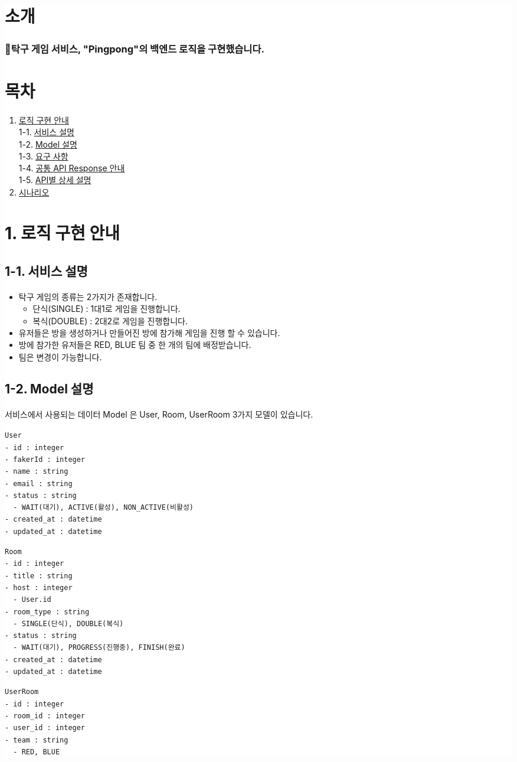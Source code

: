 # 소개
### 🏓탁구 게임 서비스, "Pingpong"의 백엔드 로직을 구현했습니다.

# 목차
1. [로직 구현 안내](#1-로직-구현-안내)   
   1-1. [서비스 설명](#1-1-서비스-설명)   
   1-2. [Model 설명](#1-2-Model-설명)   
   1-3. [요구 사항](#1-3-요구-사항)   
   1-4. [공통 API Response 안내](#1-4-공통-API-Response-안내)   
   1-5. [API별 상세 설명](#1-5-API별-상세-설명)   
2. [시나리오](#2-1-시나리오)

# 1. 로직 구현 안내
## 1-1. 서비스 설명
- 탁구 게임의 종류는 2가지가 존재합니다.
  - 단식(SINGLE) : 1대1로 게임을 진행합니다.
  - 복식(DOUBLE) : 2대2로 게임을 진행합니다.
- 유저들은 방을 생성하거나 만들어진 방에 참가해 게임을 진행 할 수 있습니다.
- 방에 참가한 유저들은 RED, BLUE 팀 중 한 개의 팀에 배정받습니다.
- 팀은 변경이 가능합니다.

## 1-2. Model 설명
서비스에서 사용되는 데이터 Model 은 User, Room, UserRoom 3가지 모델이 있습니다.
```
User
- id : integer
- fakerId : integer
- name : string
- email : string
- status : string
  - WAIT(대기), ACTIVE(활성), NON_ACTIVE(비활성)
- created_at : datetime
- updated_at : datetime
```
```
Room
- id : integer
- title : string
- host : integer
  - User.id
- room_type : string
  - SINGLE(단식), DOUBLE(복식)
- status : string
  - WAIT(대기), PROGRESS(진행중), FINISH(완료)
- created_at : datetime
- updated_at : datetime
```
```
UserRoom
- id : integer
- room_id : integer
- user_id : integer
- team : string
  - RED, BLUE
```
